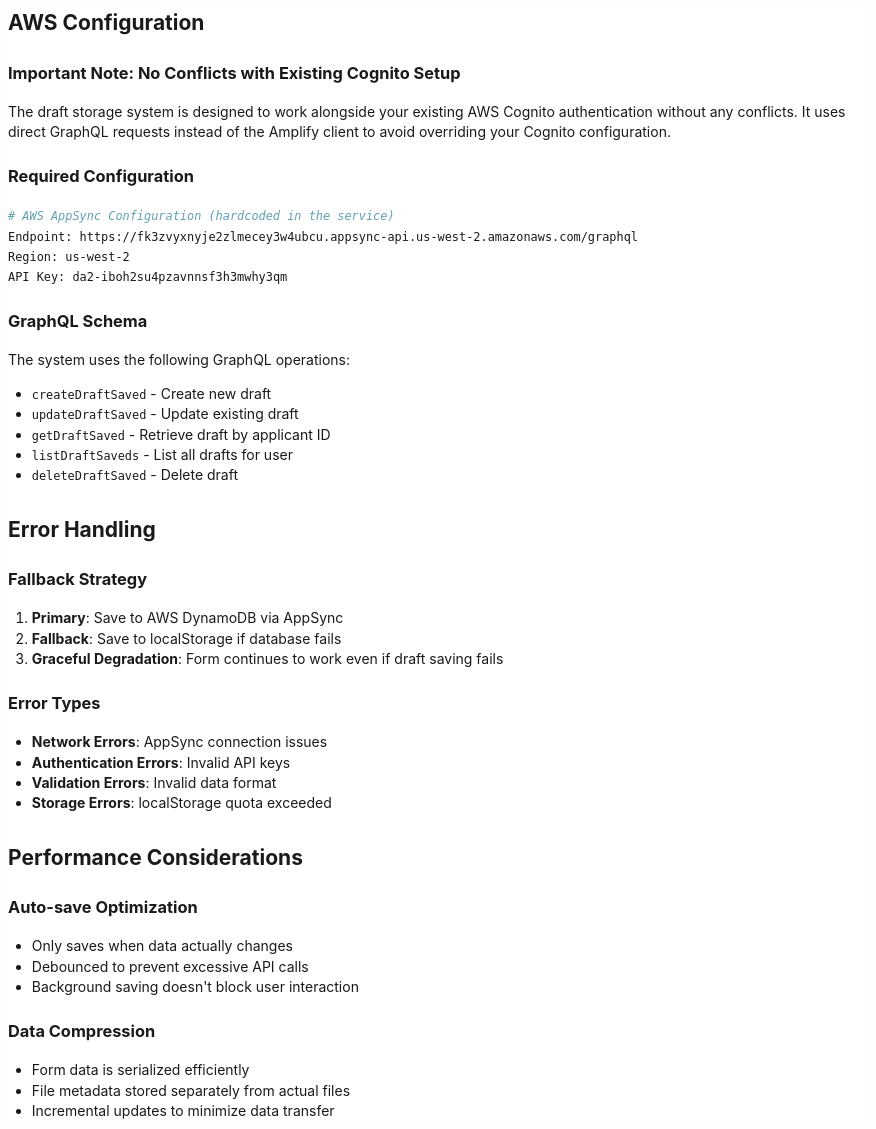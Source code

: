 ## AWS Configuration

### Important Note: No Conflicts with Existing Cognito Setup
The draft storage system is designed to work alongside your existing AWS Cognito authentication without any conflicts. It uses direct GraphQL requests instead of the Amplify client to avoid overriding your Cognito configuration.

### Required Configuration
```bash
# AWS AppSync Configuration (hardcoded in the service)
Endpoint: https://fk3zvyxnyje2zlmecey3w4ubcu.appsync-api.us-west-2.amazonaws.com/graphql
Region: us-west-2
API Key: da2-iboh2su4pzavnnsf3h3mwhy3qm
```

### GraphQL Schema
The system uses the following GraphQL operations:
- `createDraftSaved` - Create new draft
- `updateDraftSaved` - Update existing draft
- `getDraftSaved` - Retrieve draft by applicant ID
- `listDraftSaveds` - List all drafts for user
- `deleteDraftSaved` - Delete draft

## Error Handling

### Fallback Strategy
1. **Primary**: Save to AWS DynamoDB via AppSync
2. **Fallback**: Save to localStorage if database fails
3. **Graceful Degradation**: Form continues to work even if draft saving fails

### Error Types
- **Network Errors**: AppSync connection issues
- **Authentication Errors**: Invalid API keys
- **Validation Errors**: Invalid data format
- **Storage Errors**: localStorage quota exceeded

## Performance Considerations

### Auto-save Optimization
- Only saves when data actually changes
- Debounced to prevent excessive API calls
- Background saving doesn't block user interaction

### Data Compression
- Form data is serialized efficiently
- File metadata stored separately from actual files
- Incremental updates to minimize data transfer
